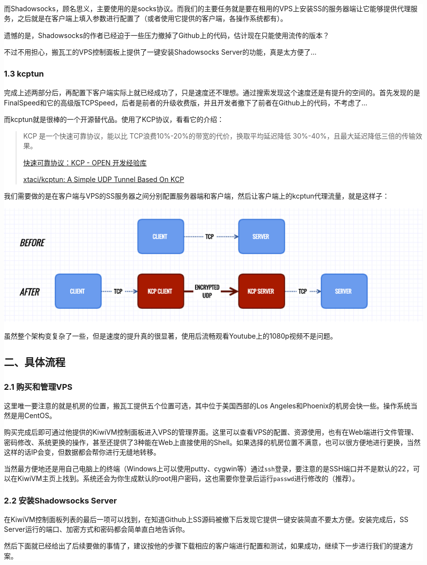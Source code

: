 而Shadowsocks，顾名思义，主要使用的是socks协议。而我们的主要任务就是要在租用的VPS上安装SS的服务器端让它能够提供代理服务，之后就是在客户端上填入参数进行配置了（或者使用它提供的客户端，各操作系统都有）。

遗憾的是，Shadowsocks的作者已经迫于一些压力撤掉了Github上的代码，估计现在只能使用流传的版本？

不过不用担心，搬瓦工的VPS控制面板上提供了一键安装Shadowsocks Server的功能，真是太方便了…

### 1.3 kcptun

完成上述两部分后，再配置下客户端实际上就已经成功了，只是速度还不理想。通过搜索发现这个速度还是有提升的空间的。首先发现的是FinalSpeed和它的高级版TCPSpeed，后者是前者的升级收费版，并且开发者撤下了前者在Github上的代码，不考虑了…

而kcptun就是很棒的一个开源替代品。使用了KCP协议，看看它的介绍：

> KCP 是一个快速可靠协议，能以比 TCP浪费10%-20%的带宽的代价，换取平均延迟降低 30%-40%，且最大延迟降低三倍的传输效果。
> 
> [快速可靠协议：KCP - OPEN 开发经验库](http://www.open-open.com/lib/view/open1428414542776.html)
> 
> [xtaci/kcptun: A Simple UDP Tunnel Based On KCP](https://github.com/xtaci/kcptun)

我们需要做的是在客户端与VPS的SS服务器之间分别配置服务器端和客户端，然后让客户端上的kcptun代理流量，就是这样子：

![](/images/posts/14795785737529.png)

虽然整个架构变复杂了一些，但是速度的提升真的很显著，使用后流畅观看Youtube上的1080p视频不是问题。

## 二、具体流程

### 2.1 购买和管理VPS

这里唯一要注意的就是机房的位置，搬瓦工提供五个位置可选，其中位于美国西部的Los Angeles和Phoenix的机房会快一些。操作系统当然是用CentOS。

购买完成后即可通过他提供的KiwiVM控制面板进入VPS的管理界面。这里可以查看VPS的配置、资源使用，也有在Web端进行文件管理、密码修改、系统更换的操作，甚至还提供了3种能在Web上直接使用的Shell。如果选择的机房位置不满意，也可以很方便地进行更换，当然这样的话IP会变，但数据都会帮你进行无缝地转移。

当然最方便地还是用自己电脑上的终端（Windows上可以使用putty、cygwin等）通过`ssh`登录，要注意的是SSH端口并不是默认的22，可以在KiwiVM主页上找到。系统还会为你生成默认的root用户密码，这也需要你登录后运行`passwd`进行修改的（推荐）。

### 2.2 安装Shadowsocks Server

在KiwiVM控制面板列表的最后一项可以找到，在知道Github上SS源码被撤下后发现它提供一键安装简直不要太方便。安装完成后，SS Server运行的端口、加密方式和密码都会简单直白地告诉你。

然后下面就已经给出了后续要做的事情了，建议按他的步骤下载相应的客户端进行配置和测试，如果成功，继续下一步进行我们的提速方案。

